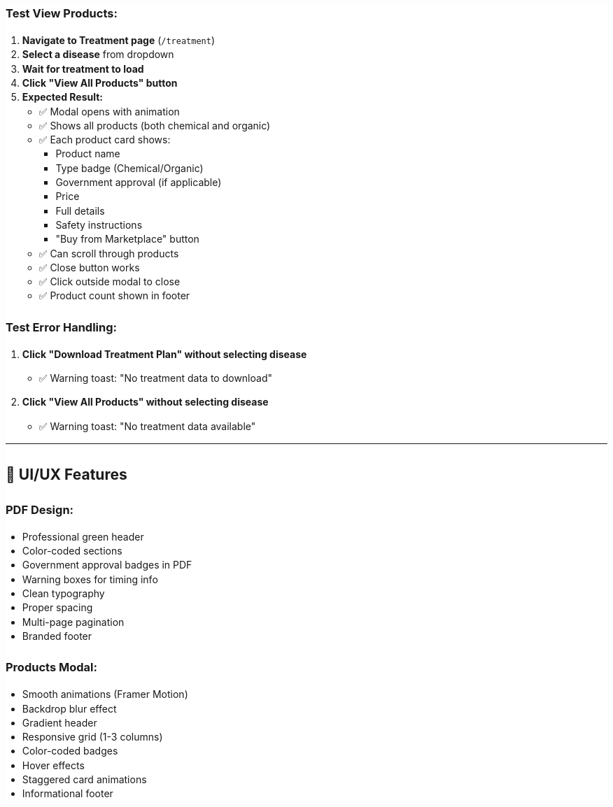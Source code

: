 ### Test View Products:

1. **Navigate to Treatment page** (`/treatment`)
2. **Select a disease** from dropdown
3. **Wait for treatment to load**
4. **Click "View All Products" button**
5. **Expected Result:**
   - ✅ Modal opens with animation
   - ✅ Shows all products (both chemical and organic)
   - ✅ Each product card shows:
     - Product name
     - Type badge (Chemical/Organic)
     - Government approval (if applicable)
     - Price
     - Full details
     - Safety instructions
     - "Buy from Marketplace" button
   - ✅ Can scroll through products
   - ✅ Close button works
   - ✅ Click outside modal to close
   - ✅ Product count shown in footer

### Test Error Handling:

1. **Click "Download Treatment Plan" without selecting disease**
   - ✅ Warning toast: "No treatment data to download"

2. **Click "View All Products" without selecting disease**
   - ✅ Warning toast: "No treatment data available"

---

## 🎨 UI/UX Features

### PDF Design:
- Professional green header
- Color-coded sections
- Government approval badges in PDF
- Warning boxes for timing info
- Clean typography
- Proper spacing
- Multi-page pagination
- Branded footer

### Products Modal:
- Smooth animations (Framer Motion)
- Backdrop blur effect
- Gradient header
- Responsive grid (1-3 columns)
- Color-coded badges
- Hover effects
- Staggered card animations
- Informational footer
